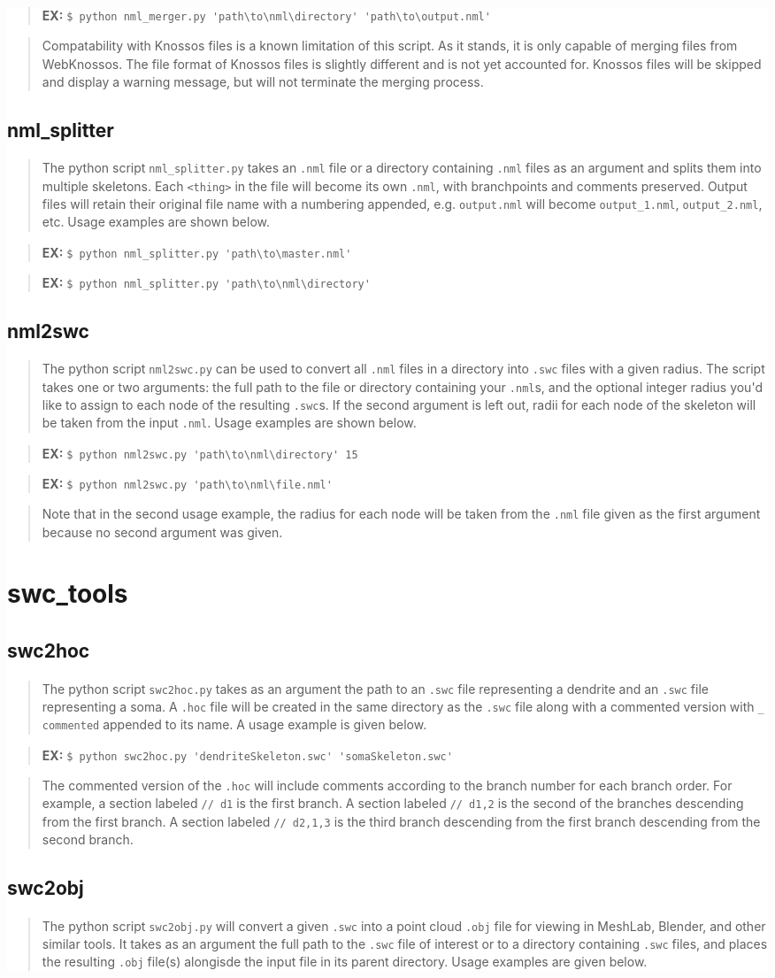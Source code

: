> **EX:** `$ python nml_merger.py 'path\to\nml\directory' 'path\to\output.nml'`

> Compatability with Knossos files is a known limitation of this script. As it stands, it is only capable of merging files from WebKnossos. The file format of Knossos files is slightly different and is not yet accounted for. Knossos files will be skipped and display a warning message, but will not terminate the merging process.

## nml_splitter
> The python script `nml_splitter.py` takes an `.nml` file or a directory containing `.nml` files as an argument and splits them into multiple skeletons. Each `<thing>` in the file will become its own `.nml`, with branchpoints and comments preserved.  Output files will retain their original file name with a numbering appended, e.g. `output.nml` will become `output_1.nml`, `output_2.nml`, etc. Usage examples are shown below.

> **EX:** `$ python nml_splitter.py 'path\to\master.nml'`

> **EX:** `$ python nml_splitter.py 'path\to\nml\directory'`

## nml2swc
> The python script `nml2swc.py` can be used to convert all `.nml` files in a directory into `.swc` files with a given radius. The script takes one or two arguments: the full path to the file or directory containing your `.nml`s, and the optional integer radius you'd like to assign to each node of the resulting `.swc`s. If the second argument is left out, radii for each node of the skeleton will be taken from the input `.nml`. Usage examples are shown below.

> **EX:** `$ python nml2swc.py 'path\to\nml\directory' 15`

> **EX:** `$ python nml2swc.py 'path\to\nml\file.nml'`

> Note that in the second usage example, the radius for each node will be taken from the `.nml` file given as the first argument because no second argument was given.

# **swc_tools**

## swc2hoc
> The python script `swc2hoc.py` takes as an argument the path to an `.swc` file representing a dendrite and an `.swc` file representing a soma. A `.hoc` file will be created in the same directory as the `.swc` file along with a commented version with `_commented` appended to its name. A usage example is given below.

> **EX:** `$ python swc2hoc.py 'dendriteSkeleton.swc' 'somaSkeleton.swc'`

> The commented version of the `.hoc` will include comments according to the branch number for each branch order. For example, a section labeled `// d1` is the first branch. A section labeled `// d1,2` is the second of the branches descending from the first branch. A section labeled `// d2,1,3` is the third branch descending from the first branch descending from the second branch.

## swc2obj
> The python script `swc2obj.py` will convert a given `.swc` into a point cloud `.obj` file for viewing in MeshLab, Blender, and other similar tools. It takes as an argument the full path to the `.swc` file of interest or to a directory containing `.swc` files, and places the resulting `.obj` file(s) alongisde the input file in its parent directory. Usage examples are given below.
